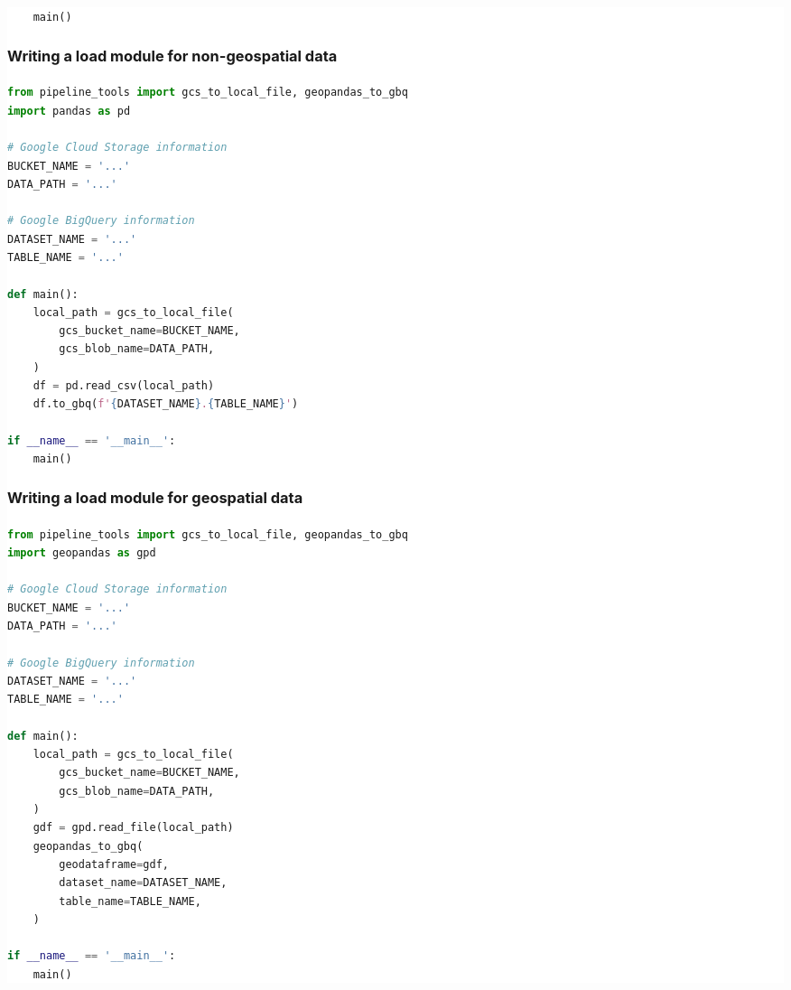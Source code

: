 ```python
    main()
```

### Writing a **load** module for non-geospatial data

```python
from pipeline_tools import gcs_to_local_file, geopandas_to_gbq
import pandas as pd

# Google Cloud Storage information
BUCKET_NAME = '...'
DATA_PATH = '...'

# Google BigQuery information
DATASET_NAME = '...'
TABLE_NAME = '...'

def main():
    local_path = gcs_to_local_file(
        gcs_bucket_name=BUCKET_NAME,
        gcs_blob_name=DATA_PATH,
    )
    df = pd.read_csv(local_path)
    df.to_gbq(f'{DATASET_NAME}.{TABLE_NAME}')

if __name__ == '__main__':
    main()
```

### Writing a **load** module for geospatial data

```python
from pipeline_tools import gcs_to_local_file, geopandas_to_gbq
import geopandas as gpd

# Google Cloud Storage information
BUCKET_NAME = '...'
DATA_PATH = '...'

# Google BigQuery information
DATASET_NAME = '...'
TABLE_NAME = '...'

def main():
    local_path = gcs_to_local_file(
        gcs_bucket_name=BUCKET_NAME,
        gcs_blob_name=DATA_PATH,
    )
    gdf = gpd.read_file(local_path)
    geopandas_to_gbq(
        geodataframe=gdf,
        dataset_name=DATASET_NAME,
        table_name=TABLE_NAME,
    )

if __name__ == '__main__':
    main()
```
